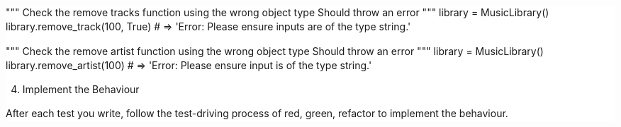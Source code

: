 """
Check the remove tracks function using the wrong object type
Should throw an error
"""
library = MusicLibrary()
library.remove_track(100, True) # => 'Error: Please ensure inputs are of the type string.'

"""
Check the remove artist function using the wrong object type
Should throw an error
"""
library = MusicLibrary()
library.remove_artist(100) # => 'Error: Please ensure input is of the type string.'




4. Implement the Behaviour

After each test you write, follow the test-driving process of red, green, refactor to implement the behaviour.